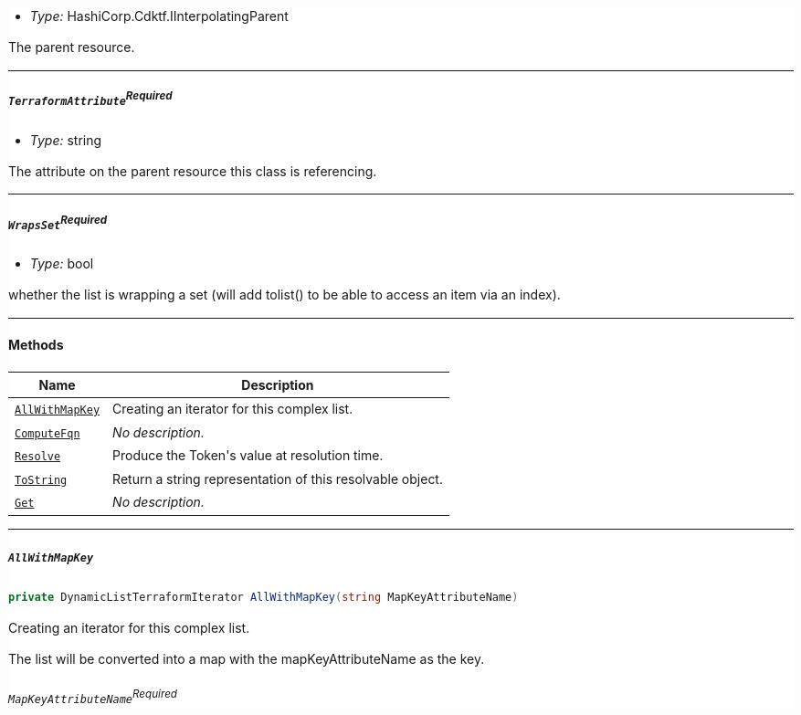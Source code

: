 - *Type:* HashiCorp.Cdktf.IInterpolatingParent

The parent resource.

---

##### `TerraformAttribute`<sup>Required</sup> <a name="TerraformAttribute" id="@cdktf/provider-kubernetes.roleBindingV1.RoleBindingV1SubjectList.Initializer.parameter.terraformAttribute"></a>

- *Type:* string

The attribute on the parent resource this class is referencing.

---

##### `WrapsSet`<sup>Required</sup> <a name="WrapsSet" id="@cdktf/provider-kubernetes.roleBindingV1.RoleBindingV1SubjectList.Initializer.parameter.wrapsSet"></a>

- *Type:* bool

whether the list is wrapping a set (will add tolist() to be able to access an item via an index).

---

#### Methods <a name="Methods" id="Methods"></a>

| **Name** | **Description** |
| --- | --- |
| <code><a href="#@cdktf/provider-kubernetes.roleBindingV1.RoleBindingV1SubjectList.allWithMapKey">AllWithMapKey</a></code> | Creating an iterator for this complex list. |
| <code><a href="#@cdktf/provider-kubernetes.roleBindingV1.RoleBindingV1SubjectList.computeFqn">ComputeFqn</a></code> | *No description.* |
| <code><a href="#@cdktf/provider-kubernetes.roleBindingV1.RoleBindingV1SubjectList.resolve">Resolve</a></code> | Produce the Token's value at resolution time. |
| <code><a href="#@cdktf/provider-kubernetes.roleBindingV1.RoleBindingV1SubjectList.toString">ToString</a></code> | Return a string representation of this resolvable object. |
| <code><a href="#@cdktf/provider-kubernetes.roleBindingV1.RoleBindingV1SubjectList.get">Get</a></code> | *No description.* |

---

##### `AllWithMapKey` <a name="AllWithMapKey" id="@cdktf/provider-kubernetes.roleBindingV1.RoleBindingV1SubjectList.allWithMapKey"></a>

```csharp
private DynamicListTerraformIterator AllWithMapKey(string MapKeyAttributeName)
```

Creating an iterator for this complex list.

The list will be converted into a map with the mapKeyAttributeName as the key.

###### `MapKeyAttributeName`<sup>Required</sup> <a name="MapKeyAttributeName" id="@cdktf/provider-kubernetes.roleBindingV1.RoleBindingV1SubjectList.allWithMapKey.parameter.mapKeyAttributeName"></a>
